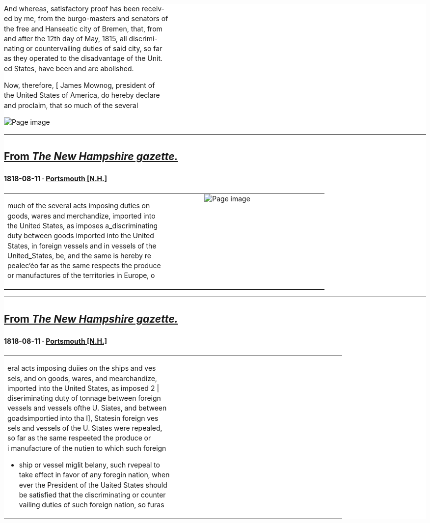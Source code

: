 And whereas, satisfactory proof has been receiv-  
ed by me, from the burgo-masters and senators of  
the free and Hanseatic city of Bremen, that, from  
and after the 12th day of May, 1815, all discrimi-  
nating or countervailing duties of said city, so far  
as they operated to the disadvantage of the Unit.  
ed States, have been and are abolished.  
  
Now, therefore, [ James Mownog, president of  
the United States of America, do hereby declare  
and proclaim, that so much of the several
</td><td style="width: 50%; max-height: 75%; margin: auto; display: block;">
<img alt="Page image" src="https://iiif.archive.org/image/iiif/2/sim_niles-national-register_1818-08-08_14_362%2Fsim_niles-national-register_1818-08-08_14_362_jp2.zip%2Fsim_niles-national-register_1818-08-08_14_362_jp2%2Fsim_niles-national-register_1818-08-08_14_362_0015.jp2/pct:52.22378277153558,12.75626423690205,39.34925093632959,20.145216400911163/600,/0/default.jpg"/>
</td>
</tr></table>

---

## [From _The New Hampshire gazette._](https://www.loc.gov/resource/sn83025588/1818-08-11/ed-1/?sp=1)

#### 1818-08-11 &middot; [Portsmouth [N.H.]](http://dbpedia.org/resource/Portsmouth%2C_New_Hampshire)

<table style="width: 100%;"><tr><td style="width: 50%">

  
much of the several acts imposing duties on  
goods, wares and merchandize, imported into  
the United States, as imposes a_discriminating  
duty between goods imported into the United  
States, in foreign vessels and in vessels of the  
United_States, be, and the same is hereby re­  
pealec‘éo far as the same respects the produce  
or manufactures of the territories in Europe, o
</td><td style="width: 50%; max-height: 75%; margin: auto; display: block;">
<img alt="Page image" src="https://tile.loc.gov/image-services/iiif/service:ndnp:nhd:batch_nhd_avalon_ver02:data:sn83025588:00517010832:1818081101:0301/pct:6.1152809853733645,78.03426391766138,16.68591224018476,4.284633849593897/!600,600/0/default.jpg"/>
</td>
</tr></table>

---

## [From _The New Hampshire gazette._](https://www.loc.gov/resource/sn83025588/1818-08-11/ed-1/?sp=2)

#### 1818-08-11 &middot; [Portsmouth [N.H.]](http://dbpedia.org/resource/Portsmouth%2C_New_Hampshire)

<table style="width: 100%;"><tr><td style="width: 50%">

  
eral acts imposing duiies on the ships and ves­  
sels, and on goods, wares, and mearchandize,  
imported into the United States, as imposed 2 |  
diseriminating duty of tonnage between foreign  
vessels and vessels ofthe U. Siates, and between  
goadsimportied into tha I], Statesin foreign ves­  
sels and vessels of the U. States were repealed,  
so far as the same respeeted the produce or  
i manufacture of the nutien to which such foreign  
- ship or vessel miglit belany, such rvepeal to  
take effect in favor of any foregin nation, when­  
ever the President of the Uaited States should  
be satisfied that the discriminating or counter­  
vailing duties of such foreign nation, so furas  